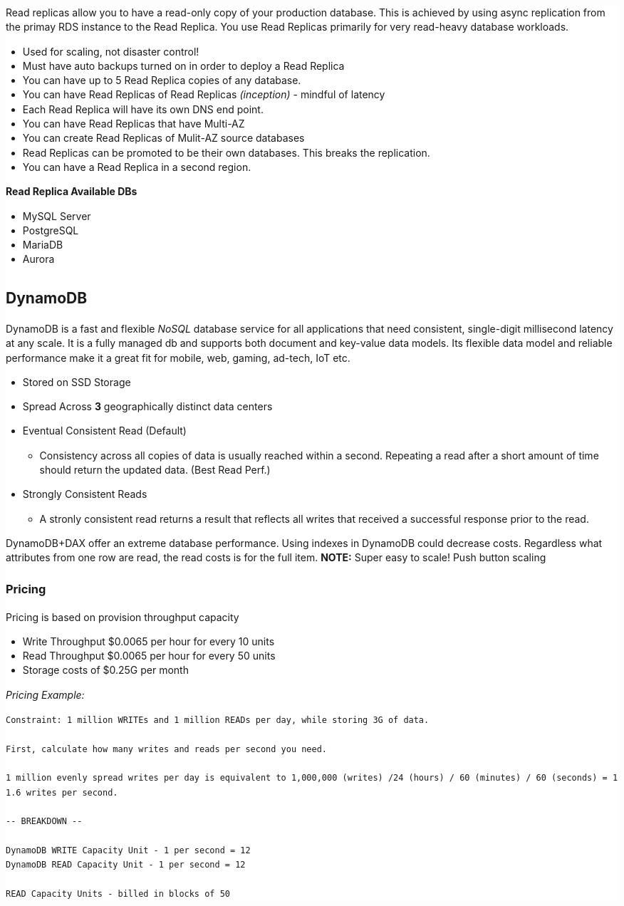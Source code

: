 Read replicas allow you to have a read-only copy of your production database. This is achieved by using async replication from the primay RDS instance to the Read Replica. You use Read Replicas primarily for very read-heavy database workloads.

- Used for scaling, not disaster control!
- Must have auto backups turned on in order to deploy a Read Replica
- You can have up to 5 Read Replica copies of any database.
- You can have Read Replicas of Read Replicas _(inception)_ - mindful of latency
- Each Read Replica will have its own DNS end point.
- You can have Read Replicas that have Multi-AZ
- You can create Read Replicas of Mulit-AZ source databases
- Read Replicas can be promoted to be their own databases. This breaks the replication.
- You can have a Read Replica in a second region.

**Read Replica Available DBs**

- MySQL Server
- PostgreSQL
- MariaDB
- Aurora

## DynamoDB

DynamoDB is a fast and flexible _NoSQL_ database service for all applications that need consistent, single-digit millisecond latency at any scale. It is a fully managed db and supports both document and key-value data models. Its flexible data model and reliable performance make it a great fit for mobile, web, gaming, ad-tech, IoT etc.

- Stored on SSD Storage
- Spread Across **3** geographically distinct data centers

- Eventual Consistent Read (Default)
  - Consistency across all copies of data is usually reached within a second. Repeating a read after a short amount of time should return the updated data. (Best Read Perf.)


- Strongly Consistent Reads
  - A stronly consistent read returns a result that reflects all writes that received a successful response prior to the read.
  
DynamoDB+DAX offer an extreme database performance.
Using indexes in DynamoDB could decrease costs. Regardless what attributes from one row are read, the read costs is for the full item.
**NOTE:** Super easy to scale! Push button scaling

### Pricing

Pricing is based on provision throughput capacity

- Write Throughput $0.0065 per hour for every 10 units
- Read Throughput $0.0065 per hour for every 50 units
- Storage costs of $0.25G per month

_Pricing Example:_

```
Constraint: 1 million WRITEs and 1 million READs per day, while storing 3G of data.

First, calculate how many writes and reads per second you need.

1 million evenly spread writes per day is equivalent to 1,000,000 (writes) /24 (hours) / 60 (minutes) / 60 (seconds) = 11.6 writes per second.

-- BREAKDOWN --

DynamoDB WRITE Capacity Unit - 1 per second = 12
DynamoDB READ Capacity Unit - 1 per second = 12

READ Capacity Units - billed in blocks of 50
```